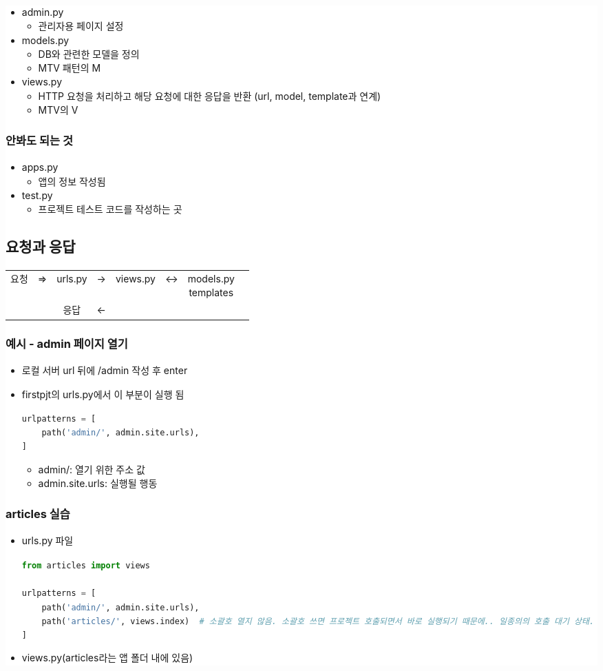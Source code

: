 - admin.py
  - 관리자용 페이지 설정
- models.py
  - DB와 관련한 모델을 정의
  - MTV 패턴의 M
- views.py
  - HTTP 요청을 처리하고 해당 요청에 대한 응답을 반환
    (url, model, template과 연계)
  - MTV의 V

### 안봐도 되는 것

- apps.py
  - 앱의 정보 작성됨
- test.py
  - 프로젝트 테스트 코드를 작성하는 곳

## 요청과 응답

|      |     |         |     |          |     |                          |     |
| :--: | :-: | :-----: | :-: | :------: | :-: | :----------------------: | :-: |
| 요청 | =>  | urls.py | ->  | views.py | <-> | models.py <br> templates |
|      |     |  응답   | <-  |          |     |

### 예시 - admin 페이지 열기

- 로컬 서버 url 뒤에 /admin 작성 후 enter

- firstpjt의 urls.py에서 이 부분이 실행 됨
  ```python
  urlpatterns = [
      path('admin/', admin.site.urls),
  ]
  ```
  - admin/: 열기 위한 주소 값
  - admin.site.urls: 실행될 행동

### articles 실습

- urls.py 파일

  ```python
  from articles import views

  urlpatterns = [
      path('admin/', admin.site.urls),
      path('articles/', views.index)  # 소괄호 열지 않음. 소괄호 쓰면 프로젝트 호출되면서 바로 실행되기 때문에.. 일종의의 호출 대기 상태.
  ]

  ```

- views.py(articles라는 앱 폴더 내에 있음)

